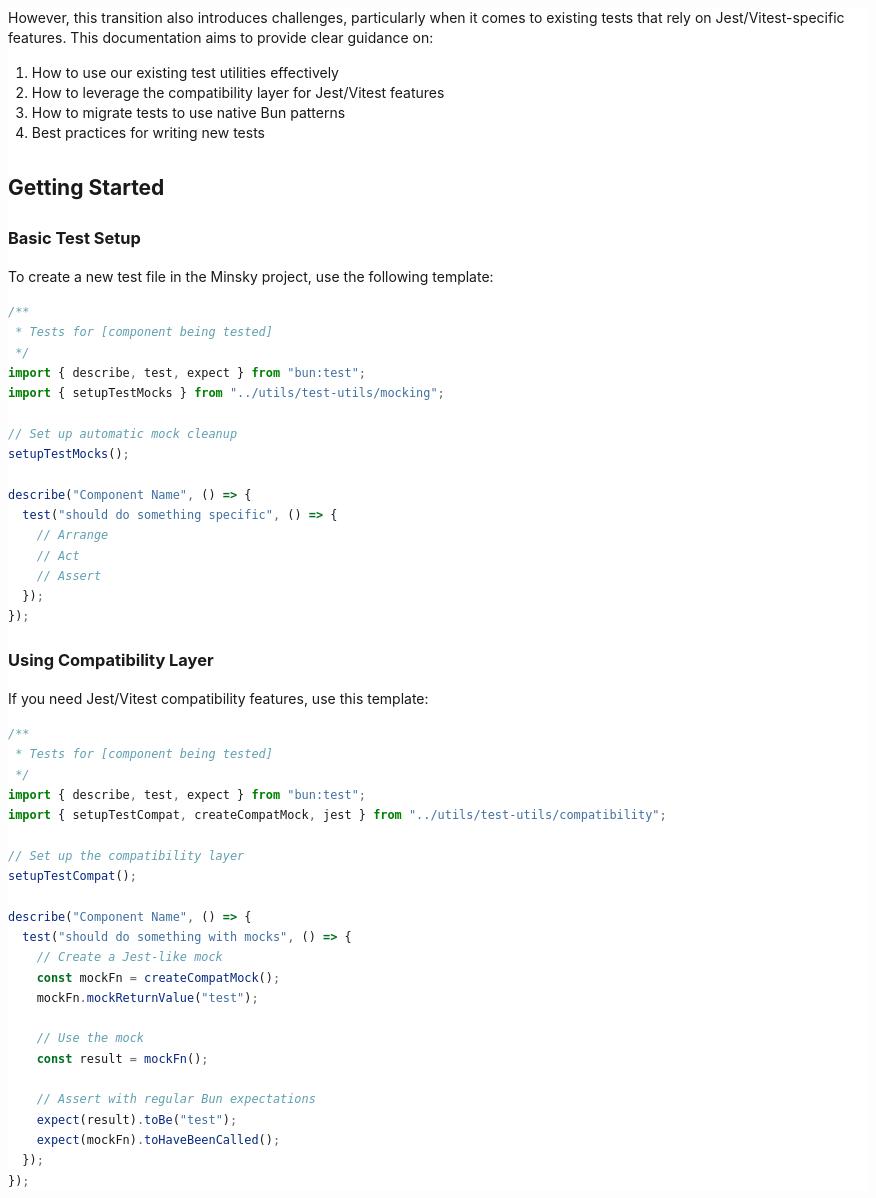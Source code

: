 However, this transition also introduces challenges, particularly when it comes to existing tests that rely on Jest/Vitest-specific features. This documentation aims to provide clear guidance on:

1. How to use our existing test utilities effectively
2. How to leverage the compatibility layer for Jest/Vitest features
3. How to migrate tests to use native Bun patterns
4. Best practices for writing new tests

## Getting Started

### Basic Test Setup

To create a new test file in the Minsky project, use the following template:

```typescript
/**
 * Tests for [component being tested]
 */
import { describe, test, expect } from "bun:test";
import { setupTestMocks } from "../utils/test-utils/mocking";

// Set up automatic mock cleanup
setupTestMocks();

describe("Component Name", () => {
  test("should do something specific", () => {
    // Arrange
    // Act
    // Assert
  });
});
```

### Using Compatibility Layer

If you need Jest/Vitest compatibility features, use this template:

```typescript
/**
 * Tests for [component being tested]
 */
import { describe, test, expect } from "bun:test";
import { setupTestCompat, createCompatMock, jest } from "../utils/test-utils/compatibility";

// Set up the compatibility layer
setupTestCompat();

describe("Component Name", () => {
  test("should do something with mocks", () => {
    // Create a Jest-like mock
    const mockFn = createCompatMock();
    mockFn.mockReturnValue("test");
    
    // Use the mock
    const result = mockFn();
    
    // Assert with regular Bun expectations
    expect(result).toBe("test");
    expect(mockFn).toHaveBeenCalled();
  });
});
```
